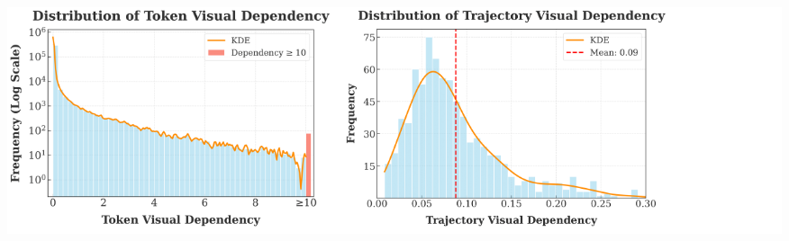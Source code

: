   <img src="./assets/distribution.png" width="42%" alt="Token Dependency Distribution"/>
  &nbsp; 
  <img src="./assets/trajectory_distribution.png" width="42%" alt="Trajectory Dependency Distribution"/>
</p>
